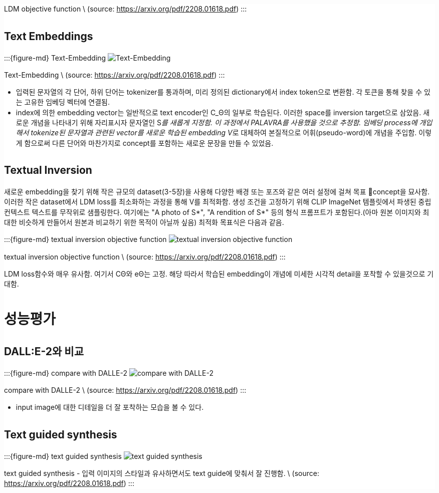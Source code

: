 LDM objective function \  (source: https://arxiv.org/pdf/2208.01618.pdf)
:::

## Text Embeddings
:::{figure-md} Text-Embedding
<img src="https://img1.daumcdn.net/thumb/R1280x0/?scode=mtistory2&fname=https%3A%2F%2Fblog.kakaocdn.net%2Fdn%2Fv0EWv%2Fbtsg9e9ZI4u%2FzfXraAXg1vpKpxemZLtVPk%2Fimg.png" alt="Text-Embedding" class="bg-primary mb-1" width="{800px}">

Text-Embedding \  (source: https://arxiv.org/pdf/2208.01618.pdf)
:::
- 입력된 문자열의 각 단어, 하위 단어는 tokenizer를 통과하며, 미리 정의된 dictionary에서 index token으로 변환함. 각 토큰을 통해 찾을 수 있는 고유한 임베딩 벡터에 연결됨.
- index에 의한 embedding vector는 일반적으로 text encoder인 C_Θ의 일부로 학습된다. 이러한 space를 inversion target으로 삼았음. 새로운 개념을 나타내기 위해 자리표시자 문자열인 S*를 새롭게 지정함. 이 과정에서 PALAVRA를 사용했을 것으로 추정함. 임베딩 process에 개입해서 tokenize된 문자열과 관련된 vector를 새로운 학습된 embedding V*로 대체하여 본질적으로 어휘(pseudo-word)에 개념을 주입함. 이렇게 함으로써 다른 단어와 마찬가지로 concept를 포함하는 새로운 문장을 만들 수 있었음.

## Textual Inversion
새로운 embedding을 찾기 위해 작은 규모의 dataset(3-5장)을 사용해 다양한 배경 또는 포즈와 같은 여러 설정에 걸쳐 목표 concept을 묘사함. 이러한 작은 dataset에서 LDM loss를 최소화하는 과정을 통해 V를 최적화함. 생성 조건을 고정하기 위해 CLIP ImageNet 템플릿에서 파생된 중립 컨텍스트 텍스트를 무작위로 샘플링한다. 여기에는 "A photo of S*", "A rendition of S*" 등의 형식 프롬프트가 포함된다.(아마 원본 이미지와 최대한 비슷하게 만들어서 원본과 비교하기 위한 목적이 아닐까 싶음) 최적화 목표식은 다음과 같음.

:::{figure-md} textual inversion objective function
<img src="https://img1.daumcdn.net/thumb/R1280x0/?scode=mtistory2&fname=https%3A%2F%2Fblog.kakaocdn.net%2Fdn%2FqY4nD%2FbtshiHP4k6T%2FvZrYjfSUAE2XePwon4rTIk%2Fimg.png" alt="textual inversion objective function" class="bg-primary mb-1" width="{800px}">

textual inversion objective function \  (source: https://arxiv.org/pdf/2208.01618.pdf)
:::

LDM loss함수와 매우 유사함. 여기서 CΘ와 eΘ는 고정. 해당 따라서 학습된 embedding이 개념에 미세한 시각적 detail을 포착할 수 있을것으로 기대함.

# 성능평가
## DALL:E-2와 비교
:::{figure-md} compare with DALLE-2
<img src="https://img1.daumcdn.net/thumb/R1280x0/?scode=mtistory2&fname=https%3A%2F%2Fblog.kakaocdn.net%2Fdn%2FbkJvkY%2Fbtsg95YTKmc%2FX6lxVI5tL30ZP5gKEmoAv1%2Fimg.png" alt="compare with DALLE-2" class="bg-primary mb-1" width="{800px}">

compare with DALLE-2 \  (source: https://arxiv.org/pdf/2208.01618.pdf)
:::
- input image에 대한 디테일을 더 잘 포착하는 모습을 볼 수 있다.

## Text guided synthesis

:::{figure-md} text guided synthesis
<img src="https://img1.daumcdn.net/thumb/R1280x0/?scode=mtistory2&fname=https%3A%2F%2Fblog.kakaocdn.net%2Fdn%2FbRLYR1%2Fbtsg95SasXe%2FaUe9K6FVb2yC9sZqoK5eSk%2Fimg.png" alt="text guided synthesis" class="bg-primary mb-1" width="{800px}">

text guided synthesis - 입력 이미지의 스타일과 유사하면서도 text guide에 맞춰서 잘 진행함.
 \  (source: https://arxiv.org/pdf/2208.01618.pdf)
:::
